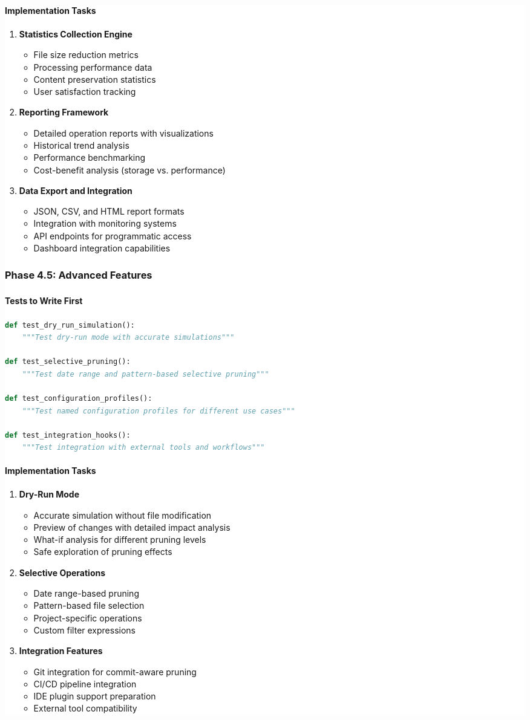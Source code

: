 
#### Implementation Tasks
1. **Statistics Collection Engine**
   - File size reduction metrics
   - Processing performance data
   - Content preservation statistics
   - User satisfaction tracking

2. **Reporting Framework**
   - Detailed operation reports with visualizations
   - Historical trend analysis
   - Performance benchmarking
   - Cost-benefit analysis (storage vs. performance)

3. **Data Export and Integration**
   - JSON, CSV, and HTML report formats
   - Integration with monitoring systems
   - API endpoints for programmatic access
   - Dashboard integration capabilities

### Phase 4.5: Advanced Features

#### Tests to Write First
```python
def test_dry_run_simulation():
    """Test dry-run mode with accurate simulations"""
    
def test_selective_pruning():
    """Test date range and pattern-based selective pruning"""
    
def test_configuration_profiles():
    """Test named configuration profiles for different use cases"""
    
def test_integration_hooks():
    """Test integration with external tools and workflows"""
```

#### Implementation Tasks
1. **Dry-Run Mode**
   - Accurate simulation without file modification
   - Preview of changes with detailed impact analysis
   - What-if analysis for different pruning levels
   - Safe exploration of pruning effects

2. **Selective Operations**
   - Date range-based pruning
   - Pattern-based file selection
   - Project-specific operations
   - Custom filter expressions

3. **Integration Features**
   - Git integration for commit-aware pruning
   - CI/CD pipeline integration
   - IDE plugin support preparation
   - External tool compatibility
